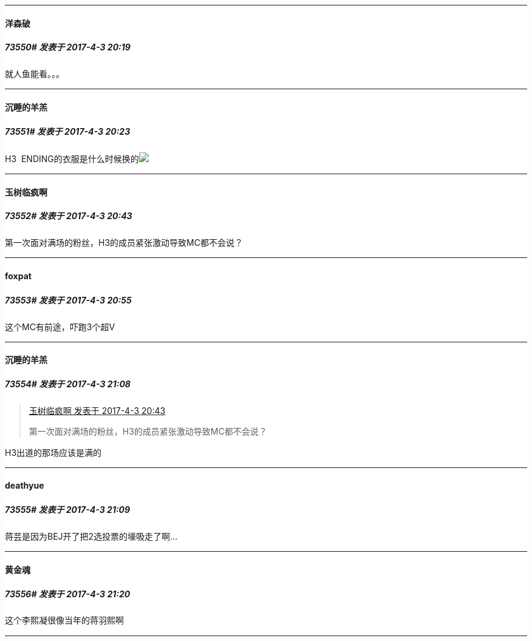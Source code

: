 *****

####  洋森破  
##### 73550#       发表于 2017-4-3 20:19

就人鱼能看。。。

*****

####  沉睡的羊羔  
##### 73551#       发表于 2017-4-3 20:23

H3  ENDING的衣服是什么时候换的<img src="https://static.saraba1st.com/image/smiley/face/116.gif" referrerpolicy="no-referrer">

*****

####  玉树临疯啊  
##### 73552#       发表于 2017-4-3 20:43

第一次面对满场的粉丝，H3的成员紧张激动导致MC都不会说？

*****

####  foxpat  
##### 73553#       发表于 2017-4-3 20:55

这个MC有前途，吓跑3个超V

*****

####  沉睡的羊羔  
##### 73554#       发表于 2017-4-3 21:08

<blockquote><a href="httphttps://bbs.saraba1st.com/2b/forum.php?mod=redirect&amp;goto=findpost&amp;pid=35570552&amp;ptid=1105387" target="_blank">玉树临疯啊 发表于 2017-4-3 20:43</a>

第一次面对满场的粉丝，H3的成员紧张激动导致MC都不会说？</blockquote>
H3出道的那场应该是满的

*****

####  deathyue  
##### 73555#       发表于 2017-4-3 21:09

蒋芸是因为BEJ开了把2选投票的壕吸走了啊...

*****

####  黄金魂  
##### 73556#       发表于 2017-4-3 21:20

这个李熙凝很像当年的蒋羽熙啊

*****
